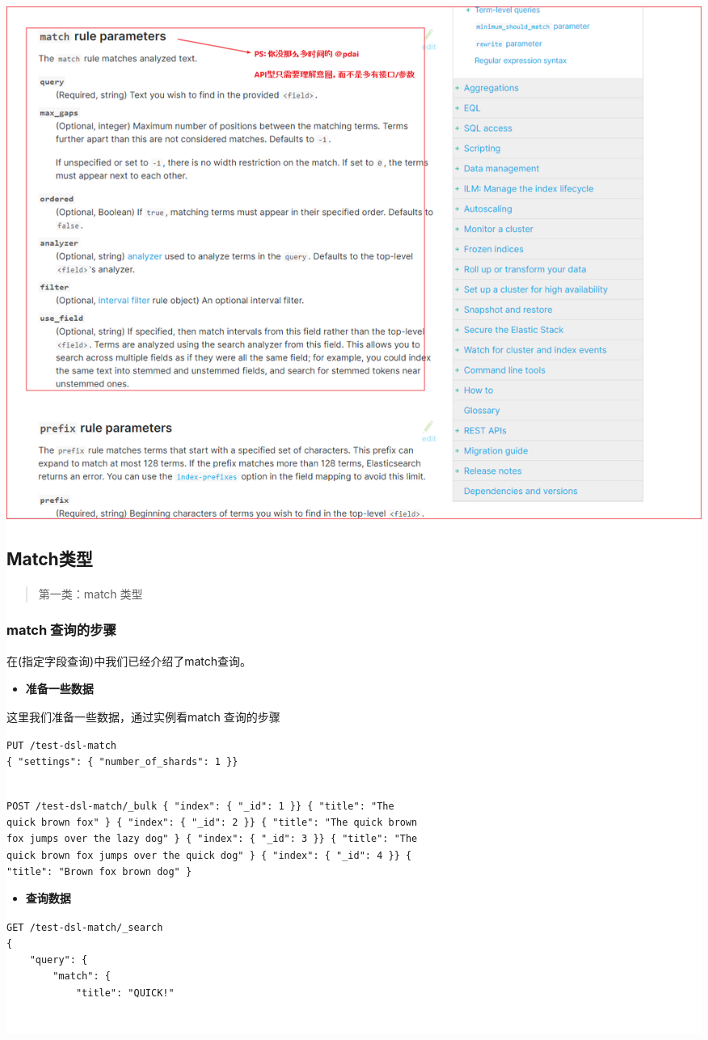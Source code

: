 <p><img alt="img" src="assets/es-dsl-full-text-2.png"/></p>
<h2 id="match类型">Match类型</h2>
<blockquote>
<p>第一类：match 类型</p>
</blockquote>
<h3 id="match-查询的步骤">match 查询的步骤</h3>
<p>在(指定字段查询)中我们已经介绍了match查询。</p>
<ul>
<li><strong>准备一些数据</strong></li>
</ul>
<p>这里我们准备一些数据，通过实例看match 查询的步骤</p>
<pre><code class="language-bash">PUT /test-dsl-match
{ "settings": { "number_of_shards": 1 }} 

POST /test-dsl-match/_bulk
{ "index": { "_id": 1 }}
{ "title": "The quick brown fox" }
{ "index": { "_id": 2 }}
{ "title": "The quick brown fox jumps over the lazy dog" }
{ "index": { "_id": 3 }}
{ "title": "The quick brown fox jumps over the quick dog" }
{ "index": { "_id": 4 }}
{ "title": "Brown fox brown dog" }
</code></pre>
<ul>
<li><strong>查询数据</strong></li>
</ul>
<pre><code class="language-bash">GET /test-dsl-match/_search
{
    "query": {
        "match": {
            "title": "QUICK!"